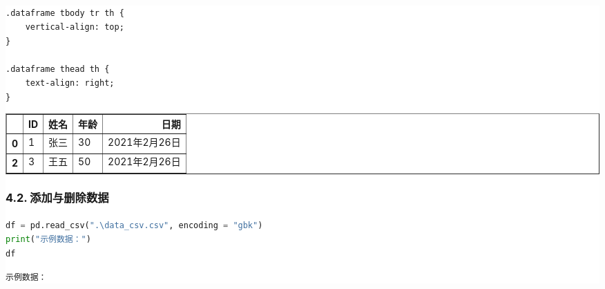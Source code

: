     .dataframe tbody tr th {
        vertical-align: top;
    }

    .dataframe thead th {
        text-align: right;
    }
</style>
<table border="1" class="dataframe">
  <thead>
    <tr style="text-align: right;">
      <th></th>
      <th>ID</th>
      <th>姓名</th>
      <th>年龄</th>
      <th>日期</th>
    </tr>
  </thead>
  <tbody>
    <tr>
      <th>0</th>
      <td>1</td>
      <td>张三</td>
      <td>30</td>
      <td>2021年2月26日</td>
    </tr>
    <tr>
      <th>2</th>
      <td>3</td>
      <td>王五</td>
      <td>50</td>
      <td>2021年2月26日</td>
    </tr>
  </tbody>
</table>
</div>



### 4.2. 添加与删除数据


```python
df = pd.read_csv(".\data_csv.csv", encoding = "gbk")
print("示例数据：")
df
```

    示例数据：
    




<div>
<style scoped>
    .dataframe tbody tr th:only-of-type {
        vertical-align: middle;
    }
